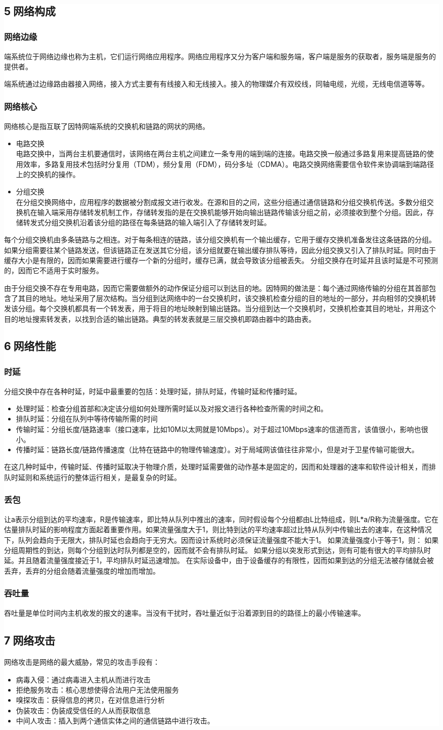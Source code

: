 ## 5 网络构成
### 网络边缘
端系统位于网络边缘也称为主机，它们运行网络应用程序。网络应用程序又分为客户端和服务端，客户端是服务的获取者，服务端是服务的提供者。

端系统通过边缘路由器接入网络，接入方式主要有有线接入和无线接入。接入的物理媒介有双绞线，同轴电缆，光缆，无线电信道等等。

### 网络核心
网络核心是指互联了因特网端系统的交换机和链路的网状的网络。
* 电路交换  
电路交换中，当两台主机要通信时，该网络在两台主机之间建立一条专用的端到端的连接。电路交换一般通过多路复用来提高链路的使用效率，多路复用技术包括时分复用（TDM），频分复用（FDM），码分多址（CDMA）。电路交换网络需要信令软件来协调端到端路径上的交换机的操作。

* 分组交换  
在分组交换网络中，应用程序的数据被分割成报文进行收发。在源和目的之间，这些分组通过通信链路和分组交换机传送。多数分组交换机在输入端采用存储转发机制工作，存储转发指的是在交换机能够开始向输出链路传输该分组之前，必须接收到整个分组。因此，存储转发式分组交换机沿着该分组的路径在每条链路的输入端引入了存储转发时延。

每个分组交换机由多条链路与之相连。对于每条相连的链路，该分组交换机有一个输出缓存，它用于缓存交换机准备发往这条链路的分组。如果分组需要往某个链路发送，但该链路正在发送其它分组，该分组就要在输出缓存排队等待，因此分组交换又引入了排队时延。同时由于缓存大小是有限的，因而如果需要进行缓存一个新的分组时，缓存已满，就会导致该分组被丢失。
分组交换存在时延并且该时延是不可预测的，因而它不适用于实时服务。

由于分组交换不存在专用电路，因而它需要做额外的动作保证分组可以到达目的地。因特网的做法是：每个通过网络传输的分组在其首部包含了其目的地址。地址采用了层次结构。当分组到达网络中的一台交换机时，该交换机检查分组的目的地址的一部分，并向相邻的交换机转发该分组。每个交换机都具有一个转发表，用于将目的地址映射到输出链路。当分组到达一个交换机时，交换机检查其目的地址，并用这个目的地址搜索转发表，以找到合适的输出链路。典型的转发表就是三层交换机即路由器中的路由表。

## 6 网络性能
### 时延
分组交换中存在各种时延，时延中最重要的包括：处理时延，排队时延，传输时延和传播时延。

* 处理时延：检查分组首部和决定该分组如何处理所需时延以及对报文进行各种检查所需的时间之和。
* 排队时延：分组在队列中等待传输所需的时间
* 传输时延：分组长度/链路速率（接口速率，比如10M以太网就是10Mbps）。对于超过10Mbps速率的信道而言，该值很小，影响也很小。
* 传播时延：链路长度/链路传播速度（比特在链路中的物理传输速度）。对于局域网该值往往非常小，但是对于卫星传输可能很大。


在这几种时延中，传输时延、传播时延取决于物理介质，处理时延需要做的动作基本是固定的，因而和处理器的速率和软件设计相关，而排队时延则和系统运行的整体运行相关，是最复杂的时延。


### 丢包

让a表示分组到达的平均速率，R是传输速率，即比特从队列中推出的速率，同时假设每个分组都由L比特组成，则L*a/R称为流量强度。它在估量排队时延的影响程度方面起着重要作用。如果流量强度大于1，则比特到达的平均速率超过比特从队列中传输出去的速率，在这种情况下，队列会趋向于无限大，排队时延也会趋向于无穷大。因而设计系统时必须保证流量强度不能大于1。
如果流量强度小于等于1，则：
如果分组周期性的到达，则每个分组到达时队列都是空的，因而就不会有排队时延。
如果分组以突发形式到达，则有可能有很大的平均排队时延。并且随着流量强度接近于1，平均排队时延迅速增加。
在实际设备中，由于设备缓存的有限性，因而如果到达的分组无法被存储就会被丢弃，丢弃的分组会随着流量强度的增加而增加。


### 吞吐量
吞吐量是单位时间内主机收发的报文的速率。当没有干扰时，吞吐量近似于沿着源到目的的路径上的最小传输速率。

## 7 网络攻击
网络攻击是网络的最大威胁，常见的攻击手段有：
* 病毒入侵：通过病毒进入主机从而进行攻击
* 拒绝服务攻击：核心思想使得合法用户无法使用服务
* 嗅探攻击：获得信息的拷贝，在对信息进行分析
* 伪装攻击：伪装成受信任的人从而获取信息
* 中间人攻击：插入到两个通信实体之间的通信链路中进行攻击。